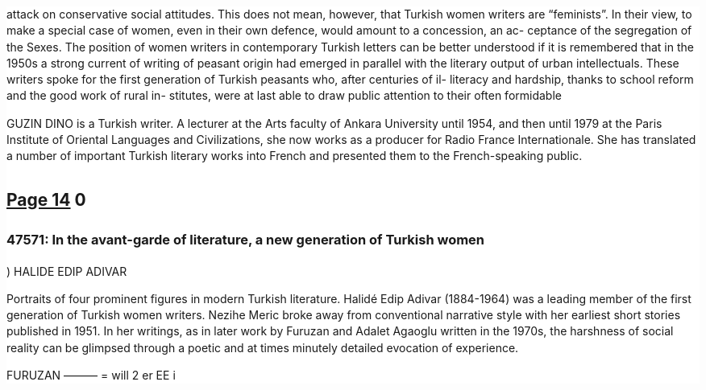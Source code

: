 attack on conservative social attitudes. 
This does not mean, however, that 
Turkish women writers are “feminists”. 
In their view, to make a special case of 
women, even in their own defence, 
would amount to a concession, an ac- 
ceptance of the segregation of the 
Sexes. 
The position of women writers in 
contemporary Turkish letters can be 
better understood if it is remembered 
that in the 1950s a strong current of 
writing of peasant origin had emerged 
in parallel with the literary output of 
urban intellectuals. These writers spoke 
for the first generation of Turkish 
peasants who, after centuries of il- 
literacy and hardship, thanks to school 
reform and the good work of rural in- 
stitutes, were at last able to draw public 
attention to their often formidable 
 
GUZIN DINO is a Turkish writer. A lecturer at the 
Arts faculty of Ankara University until 1954, and 
then until 1979 at the Paris Institute of Oriental 
Languages and Civilizations, she now works as a 
producer for Radio France Internationale. She has 
translated a number of important Turkish literary 
works into French and presented them to the 
French-speaking public.

## [Page 14](074752engo.pdf#page=14) 0

### 47571: In the avant-garde of literature, a new generation of Turkish women

  
) 
    HALIDE EDIP ADIVAR 
  
Portraits of four prominent figures in modern Turkish literature. Halidé Edip Adivar (1884-1964) was 
a leading member of the first generation of Turkish women writers. Nezihe Meric broke away 
from conventional narrative style with her earliest short stories published in 1951. In her writings, 
as in later work by Furuzan and Adalet Agaoglu written in the 1970s, the harshness of social 
reality can be glimpsed through a poetic and at times minutely detailed evocation of experience. 
 
  
   
FURUZAN 
——— = will 2 er EE i 
  
  